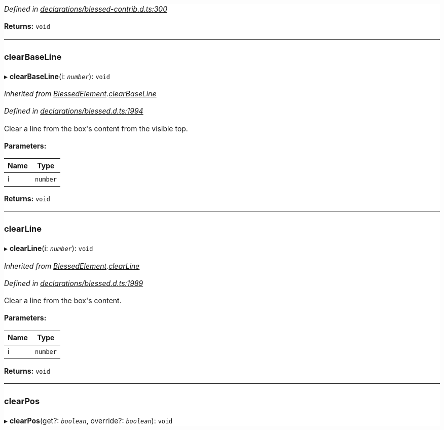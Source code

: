 *Defined in [declarations/blessed-contrib.d.ts:300](https://github.com/cancerberoSgx/accursed/blob/978b980/src/declarations/blessed-contrib.d.ts#L300)*

**Returns:** `void`

___
<a id="clearbaseline"></a>

###  clearBaseLine

▸ **clearBaseLine**(i: *`number`*): `void`

*Inherited from [BlessedElement](_declarations_blessed_d_.widgets.blessedelement.md).[clearBaseLine](_declarations_blessed_d_.widgets.blessedelement.md#clearbaseline)*

*Defined in [declarations/blessed.d.ts:1994](https://github.com/cancerberoSgx/accursed/blob/978b980/src/declarations/blessed.d.ts#L1994)*

Clear a line from the box's content from the visible top.

**Parameters:**

| Name | Type |
| ------ | ------ |
| i | `number` |

**Returns:** `void`

___
<a id="clearline"></a>

###  clearLine

▸ **clearLine**(i: *`number`*): `void`

*Inherited from [BlessedElement](_declarations_blessed_d_.widgets.blessedelement.md).[clearLine](_declarations_blessed_d_.widgets.blessedelement.md#clearline)*

*Defined in [declarations/blessed.d.ts:1989](https://github.com/cancerberoSgx/accursed/blob/978b980/src/declarations/blessed.d.ts#L1989)*

Clear a line from the box's content.

**Parameters:**

| Name | Type |
| ------ | ------ |
| i | `number` |

**Returns:** `void`

___
<a id="clearpos"></a>

###  clearPos

▸ **clearPos**(get?: *`boolean`*, override?: *`boolean`*): `void`
